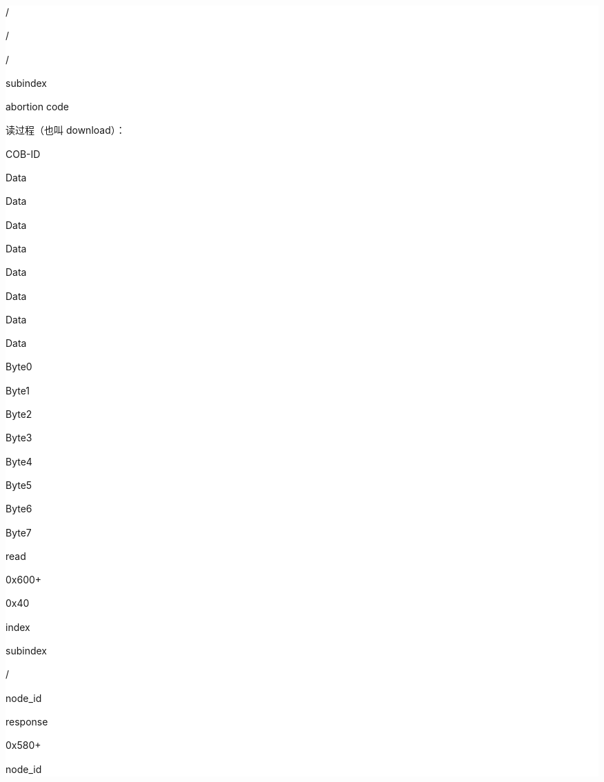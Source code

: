 /

/

/

subindex

abortion code

读过程（也叫 download）：

COB-ID

Data

Data

Data

Data

Data

Data

Data

Data

Byte0

Byte1

Byte2

Byte3

Byte4

Byte5

Byte6

Byte7

read

0x600+

0x40

index

subindex

/

node_id

response

0x580+

node_id
